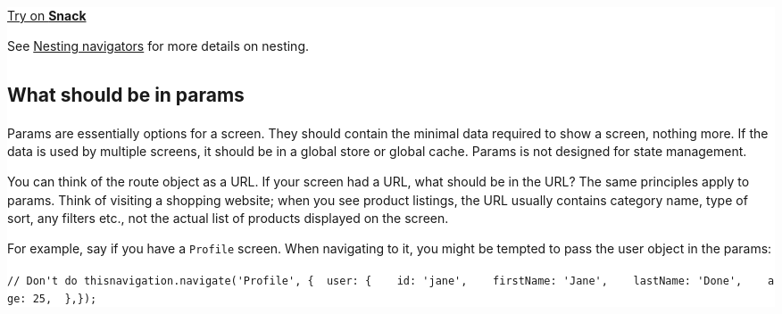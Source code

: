 [Try on **Snack**](https://snack.expo.dev/?name=Passing+params+to+nested+screen&code=import+*+as+React+from+%27react%27%3B%0Aimport+%7B+Text%2C+View%2C+TextInput+%7D+from+%27react-native%27%3B%0Aimport+%7B%0A++createStaticNavigation%2C%0A++useNavigation%2C%0A%7D+from+%27%40react-navigation%2Fnative%27%3B%0Aimport+%7B+createNativeStackNavigator+%7D+from+%27%40react-navigation%2Fnative-stack%27%3B%0Aimport+%7B+createBottomTabNavigator+%7D+from+%27%40react-navigation%2Fbottom-tabs%27%3B%0Aimport+%7B+Button+%7D+from+%27%40react-navigation%2Felements%27%3B%0A%0Afunction+SettingsScreen%28%7B+route+%7D%29+%7B%0A++const+navigation+%3D+useNavigation%28%29%3B%0A++const+%7B+user+%7D+%3D+route.params%3B%0A%0A++return+%28%0A++++%3CView+style%3D%7B%7B+flex%3A+1%2C+alignItems%3A+%27center%27%2C+justifyContent%3A+%27center%27+%7D%7D%3E%0A++++++%3CText%3ESettings+Screen%3C%2FText%3E%0A++++++%3CText%3EuserParam%3A+%7BJSON.stringify%28user%29%7D%3C%2FText%3E%0A++++++%3CButton+onPress%3D%7B%28%29+%3D%3E+navigation.navigate%28%27Profile%27%29%7D%3E%0A++++++++Go+to+Profile%0A++++++%3C%2FButton%3E%0A++++%3C%2FView%3E%0A++%29%3B%0A%7D%0A%0Afunction+ProfileScreen%28%29+%7B%0A++return+%28%0A++++%3CView+style%3D%7B%7B+flex%3A+1%2C+alignItems%3A+%27center%27%2C+justifyContent%3A+%27center%27+%7D%7D%3E%0A++++++%3CText%3EProfile+Screen%3C%2FText%3E%0A++++%3C%2FView%3E%0A++%29%3B%0A%7D%0A%0Afunction+HomeScreen%28%29+%7B%0A++const+navigation+%3D+useNavigation%28%29%3B%0A%0A++return+%28%0A++++%3CView+style%3D%7B%7B+flex%3A+1%2C+alignItems%3A+%27center%27%2C+justifyContent%3A+%27center%27+%7D%7D%3E%0A++++++%3CText%3EHome+Screen%3C%2FText%3E%0A++++++%3CButton%0A++++++++onPress%3D%7B%0A++++++++++%28%29+%3D%3E%0A++++++++++++navigation.navigate%28%27More%27%2C+%7B%0A++++++++++++++screen%3A+%27Settings%27%2C%0A++++++++++++++params%3A+%7B+user%3A+%27jane%27+%7D%2C%0A++++++++++++%7D%29%0A++++++++%7D%0A++++++%3E%0A++++++++Go+to+Settings%0A++++++%3C%2FButton%3E%0A++++%3C%2FView%3E%0A++%29%3B%0A%7D%0A%0Aconst+MoreStack+%3D+createNativeStackNavigator%28%7B%0A++screens%3A+%7B%0A++++Settings%3A+SettingsScreen%2C%0A++++Profile%3A+ProfileScreen%2C%0A++%7D%2C%0A%7D%29%3B%0A%0Aconst+RootTabs+%3D+createBottomTabNavigator%28%7B%0A++screens%3A+%7B%0A++++Home%3A+HomeScreen%2C%0A++++More%3A+MoreStack%2C%0A++%7D%2C%0A%7D%29%3B%0A%0Aconst+Navigation+%3D+createStaticNavigation%28RootTabs%29%3B%0A%0Aexport+default+function+App%28%29+%7B%0A++return+%3CNavigation+%2F%3E%3B%0A%7D%0A&dependencies=%40react-navigation%2Fbottom-tabs%407.1.3%2C%40react-navigation%2Fnative%407.0.13%2Creact%40*%2Creact-native%40*%2Creact-native-safe-area-context%40*%2Creact-native-screens%40*%2C%40react-navigation%2Felements%402.2.4%2C%40react-native-masked-view%2Fmasked-view%40*%2C%40react-navigation%2Fnative-stack%407.1.14&platform=web&supportedPlatforms=ios%2Candroid%2Cweb&preview=true&hideQueryParams=true)

See [Nesting navigators](https://reactnavigation.org/docs/nesting-navigators) for more details on nesting.

## What should be in params[](https://reactnavigation.org/docs/getting-started#what-should-be-in-params "Direct link to What should be in params")

Params are essentially options for a screen. They should contain the minimal data required to show a screen, nothing more. If the data is used by multiple screens, it should be in a global store or global cache. Params is not designed for state management.

You can think of the route object as a URL. If your screen had a URL, what should be in the URL? The same principles apply to params. Think of visiting a shopping website; when you see product listings, the URL usually contains category name, type of sort, any filters etc., not the actual list of products displayed on the screen.

For example, say if you have a `Profile` screen. When navigating to it, you might be tempted to pass the user object in the params:

```
// Don't do thisnavigation.navigate('Profile', {  user: {    id: 'jane',    firstName: 'Jane',    lastName: 'Done',    age: 25,  },});
```
